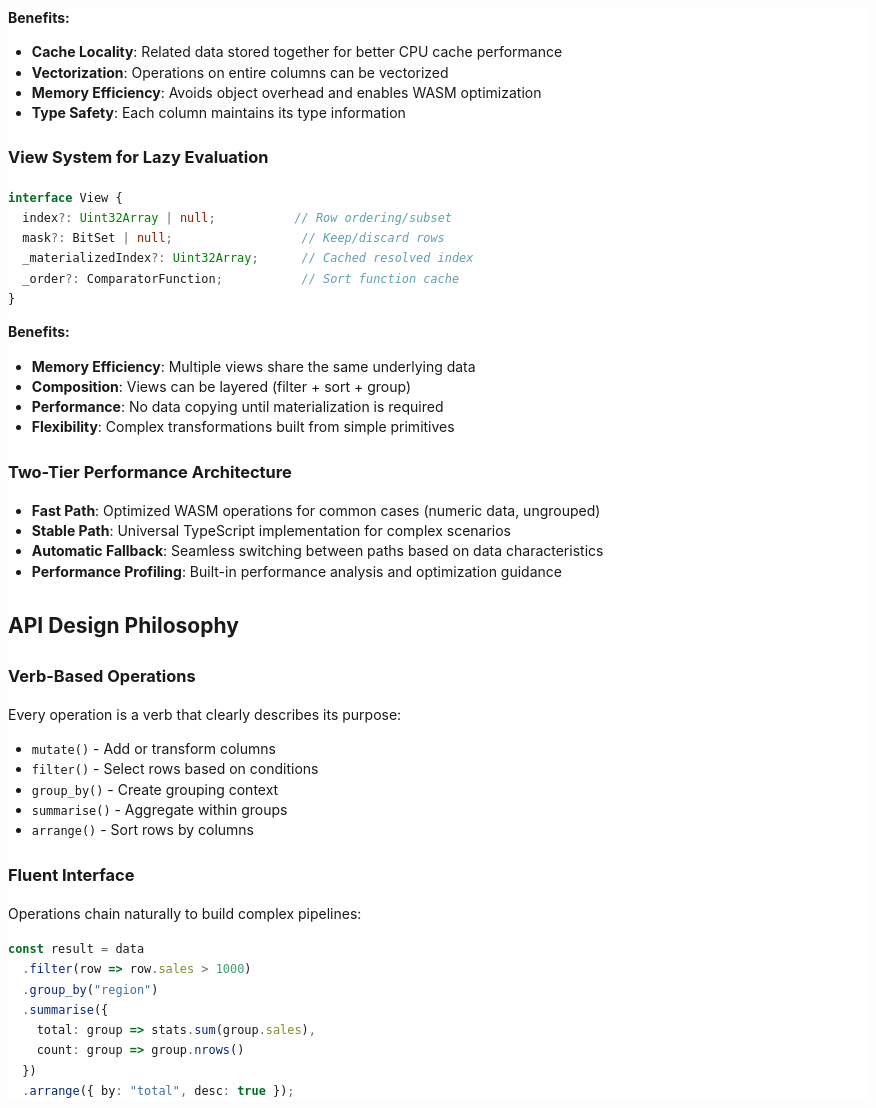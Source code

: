 **Benefits:**
- **Cache Locality**: Related data stored together for better CPU cache performance
- **Vectorization**: Operations on entire columns can be vectorized
- **Memory Efficiency**: Avoids object overhead and enables WASM optimization
- **Type Safety**: Each column maintains its type information

### **View System for Lazy Evaluation**
```typescript
interface View {
  index?: Uint32Array | null;           // Row ordering/subset
  mask?: BitSet | null;                  // Keep/discard rows
  _materializedIndex?: Uint32Array;      // Cached resolved index
  _order?: ComparatorFunction;           // Sort function cache
}
```

**Benefits:**
- **Memory Efficiency**: Multiple views share the same underlying data
- **Composition**: Views can be layered (filter + sort + group)
- **Performance**: No data copying until materialization is required
- **Flexibility**: Complex transformations built from simple primitives

### **Two-Tier Performance Architecture**
- **Fast Path**: Optimized WASM operations for common cases (numeric data, ungrouped)
- **Stable Path**: Universal TypeScript implementation for complex scenarios
- **Automatic Fallback**: Seamless switching between paths based on data characteristics
- **Performance Profiling**: Built-in performance analysis and optimization guidance

## API Design Philosophy

### **Verb-Based Operations**
Every operation is a verb that clearly describes its purpose:
- `mutate()` - Add or transform columns
- `filter()` - Select rows based on conditions
- `group_by()` - Create grouping context
- `summarise()` - Aggregate within groups
- `arrange()` - Sort rows by columns

### **Fluent Interface**
Operations chain naturally to build complex pipelines:
```typescript
const result = data
  .filter(row => row.sales > 1000)
  .group_by("region")
  .summarise({
    total: group => stats.sum(group.sales),
    count: group => group.nrows()
  })
  .arrange({ by: "total", desc: true });
```
